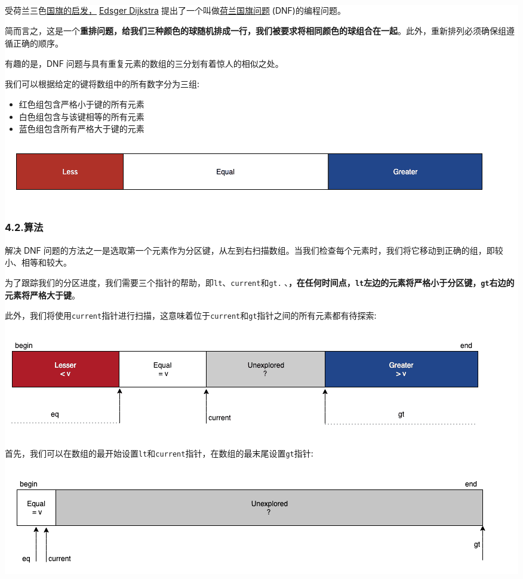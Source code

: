 受荷兰三色[国旗的启发，](https://web.archive.org/web/20221208033740/https://en.wikipedia.org/wiki/Flag_of_the_Netherlands) [Edsger Dijkstra](https://web.archive.org/web/20221208033740/https://en.wikipedia.org/wiki/Edsger_Dijkstra "Edsger Dijkstra") 提出了一个叫做[荷兰国旗问题](https://web.archive.org/web/20221208033740/https://en.wikipedia.org/wiki/Dutch_national_flag_problem) (DNF)的编程问题。

简而言之，这是一个**重排问题，给我们三种颜色的球随机排成一行，我们被要求将相同颜色的球组合在一起**。此外，重新排列必须确保组遵循正确的顺序。

有趣的是，DNF 问题与具有重复元素的数组的三分划有着惊人的相似之处。

我们可以根据给定的键将数组中的所有数字分为三组:

*   红色组包含严格小于键的所有元素
*   白色组包含与该键相等的所有元素
*   蓝色组包含所有严格大于键的元素

[![DNF Partition 1](img/efe390b395bdb9b24081cdb66050607a.png)](/web/20221208033740/https://www.baeldung.com/wp-content/uploads/2020/01/DNF_Partition_1.png)

### 4.2.算法

解决 DNF 问题的方法之一是选取第一个元素作为分区键，从左到右扫描数组。当我们检查每个元素时，我们将它移动到正确的组，即较小、相等和较大。

为了跟踪我们的分区进度，我们需要三个指针的帮助，即`lt`、`current`和`gt.` 、**，在任何时间点，`lt`左边的元素将严格小于分区键，`gt`右边的元素将严格大于键**。

此外，我们将使用`current`指针进行扫描，这意味着位于`current`和`gt`指针之间的所有元素都有待探索:

[![DNF Invariant](img/ff05536e6c363b70ee661ea7693a94c8.png)](/web/20221208033740/https://www.baeldung.com/wp-content/uploads/2020/01/DNF_Invariant.png)

首先，我们可以在数组的最开始设置`lt`和`current`指针，在数组的最末尾设置`gt`指针:

[![DNF Algo 1](img/6e2a5ecc3b2122058d28a2c6666c87bd.png)](/web/20221208033740/https://www.baeldung.com/wp-content/uploads/2020/01/DNF_Algo_1.png)
